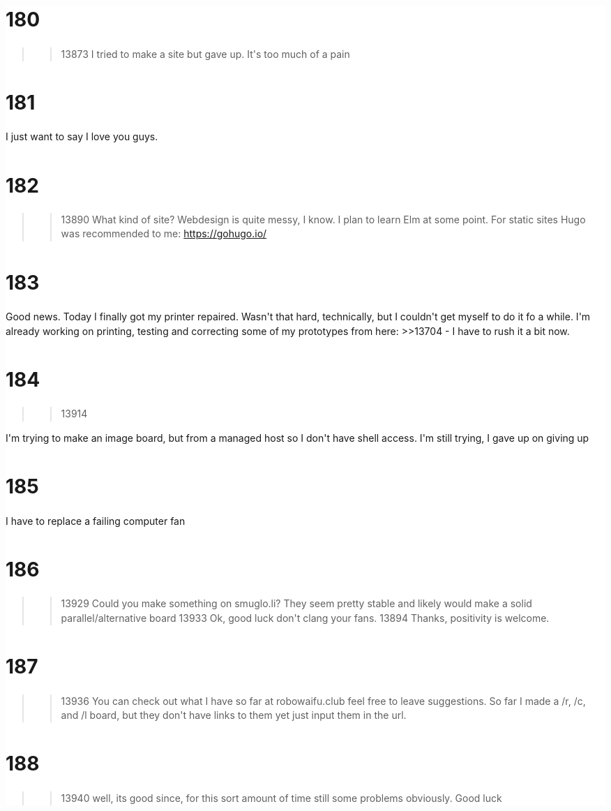 # 180
>>13873
I tried to make a site but gave up. It's too much of a pain

# 181
I just want to say I love you guys.

# 182
>>13890
What kind of site? Webdesign is quite messy, I know. I plan to learn Elm at some point. For static sites Hugo was recommended to me: https://gohugo.io/

# 183
Good news. Today I finally got my printer repaired. Wasn't that hard, technically, but I couldn't get myself to do it fo a while. I'm already working on printing, testing and correcting some of my prototypes from here: >>13704 - I have to rush it a bit now.

# 184
>>13914

I'm trying to make an image board, but from a managed host so I don't have shell access. I'm still trying, I gave up on giving up

# 185
I have to replace a failing computer fan

# 186
>>13929
Could you make something on smuglo.li? They seem pretty stable and likely would make a solid parallel/alternative board
>>13933
Ok, good luck don't clang your fans. 
>>13894
Thanks, positivity is welcome.

# 187
>>13936
You can check out what I have so far at robowaifu.club feel free to leave suggestions. So far I made a /r, /c, and /l board, but they don't have links to them yet just input them in the url.

# 188
>>13940
well, its good since, for this sort amount of time still some problems obviously. Good luck
